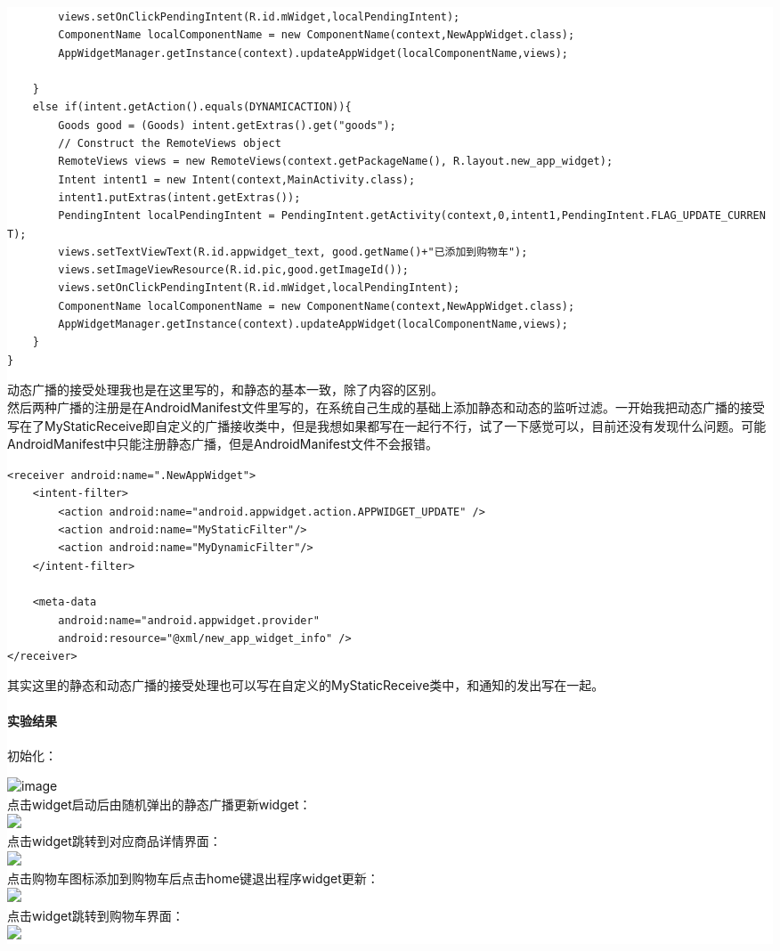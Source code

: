 ```
        views.setOnClickPendingIntent(R.id.mWidget,localPendingIntent);
        ComponentName localComponentName = new ComponentName(context,NewAppWidget.class);
        AppWidgetManager.getInstance(context).updateAppWidget(localComponentName,views);

    }
    else if(intent.getAction().equals(DYNAMICACTION)){
        Goods good = (Goods) intent.getExtras().get("goods");
        // Construct the RemoteViews object
        RemoteViews views = new RemoteViews(context.getPackageName(), R.layout.new_app_widget);
        Intent intent1 = new Intent(context,MainActivity.class);
        intent1.putExtras(intent.getExtras());
        PendingIntent localPendingIntent = PendingIntent.getActivity(context,0,intent1,PendingIntent.FLAG_UPDATE_CURRENT);
        views.setTextViewText(R.id.appwidget_text, good.getName()+"已添加到购物车");
        views.setImageViewResource(R.id.pic,good.getImageId());
        views.setOnClickPendingIntent(R.id.mWidget,localPendingIntent);
        ComponentName localComponentName = new ComponentName(context,NewAppWidget.class);
        AppWidgetManager.getInstance(context).updateAppWidget(localComponentName,views);
    }
}

```   
动态广播的接受处理我也是在这里写的，和静态的基本一致，除了内容的区别。   
然后两种广播的注册是在AndroidManifest文件里写的，在系统自己生成的基础上添加静态和动态的监听过滤。一开始我把动态广播的接受写在了MyStaticReceive即自定义的广播接收类中，但是我想如果都写在一起行不行，试了一下感觉可以，目前还没有发现什么问题。可能AndroidManifest中只能注册静态广播，但是AndroidManifest文件不会报错。   
```
<receiver android:name=".NewAppWidget">
    <intent-filter>
        <action android:name="android.appwidget.action.APPWIDGET_UPDATE" />
        <action android:name="MyStaticFilter"/>
        <action android:name="MyDynamicFilter"/>
    </intent-filter>

    <meta-data
        android:name="android.appwidget.provider"
        android:resource="@xml/new_app_widget_info" />
</receiver>
```   
其实这里的静态和动态广播的接受处理也可以写在自定义的MyStaticReceive类中，和通知的发出写在一起。   

#### 实验结果   
初始化：

![image](http://own160w85.bkt.clouddn.com/lab5-1.png)   
点击widget启动后由随机弹出的静态广播更新widget：    
![](http://own160w85.bkt.clouddn.com/lab5-3.png)   
点击widget跳转到对应商品详情界面：   
![](http://own160w85.bkt.clouddn.com/lab5-4.png)   
点击购物车图标添加到购物车后点击home键退出程序widget更新：   
![](http://own160w85.bkt.clouddn.com/lab5-5.png)   
点击widget跳转到购物车界面：   
![](http://own160w85.bkt.clouddn.com/lab5-6.png)
